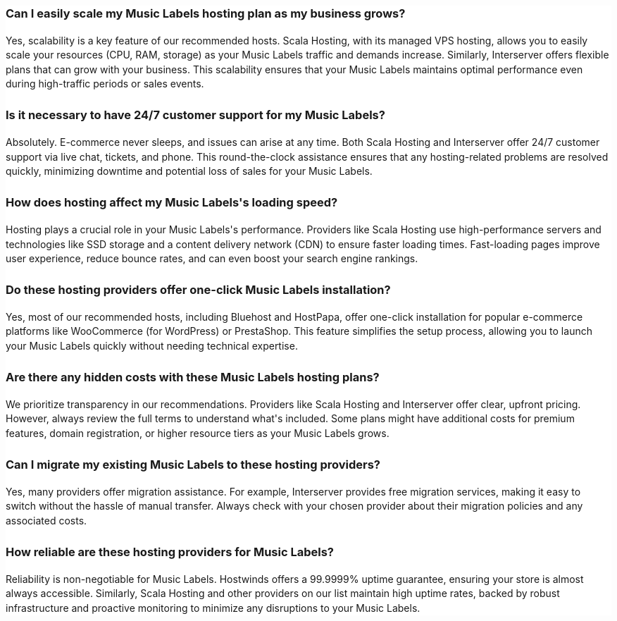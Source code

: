 ### Can I easily scale my Music Labels hosting plan as my business grows? 
Yes, scalability is a key feature of our recommended hosts. Scala Hosting, with its managed VPS hosting, allows you to easily scale your resources (CPU, RAM, storage) as your Music Labels traffic and demands increase. Similarly, Interserver offers flexible plans that can grow with your business. This scalability ensures that your Music Labels maintains optimal performance even during high-traffic periods or sales events.

### Is it necessary to have 24/7 customer support for my Music Labels? 
Absolutely. E-commerce never sleeps, and issues can arise at any time. Both Scala Hosting and Interserver offer 24/7 customer support via live chat, tickets, and phone. This round-the-clock assistance ensures that any hosting-related problems are resolved quickly, minimizing downtime and potential loss of sales for your Music Labels.

### How does hosting affect my Music Labels's loading speed? 
Hosting plays a crucial role in your Music Labels's performance. Providers like Scala Hosting use high-performance servers and technologies like SSD storage and a content delivery network (CDN) to ensure faster loading times. Fast-loading pages improve user experience, reduce bounce rates, and can even boost your search engine rankings.

### Do these hosting providers offer one-click Music Labels installation? 
Yes, most of our recommended hosts, including Bluehost and HostPapa, offer one-click installation for popular e-commerce platforms like WooCommerce (for WordPress) or PrestaShop. This feature simplifies the setup process, allowing you to launch your Music Labels quickly without needing technical expertise.

### Are there any hidden costs with these Music Labels hosting plans? 
We prioritize transparency in our recommendations. Providers like Scala Hosting and Interserver offer clear, upfront pricing. However, always review the full terms to understand what's included. Some plans might have additional costs for premium features, domain registration, or higher resource tiers as your Music Labels grows.

### Can I migrate my existing Music Labels to these hosting providers? 
Yes, many providers offer migration assistance. For example, Interserver provides free migration services, making it easy to switch without the hassle of manual transfer. Always check with your chosen provider about their migration policies and any associated costs.

### How reliable are these hosting providers for Music Labels? 
Reliability is non-negotiable for Music Labels. Hostwinds offers a 99.9999% uptime guarantee, ensuring your store is almost always accessible. Similarly, Scala Hosting and other providers on our list maintain high uptime rates, backed by robust infrastructure and proactive monitoring to minimize any disruptions to your Music Labels.
